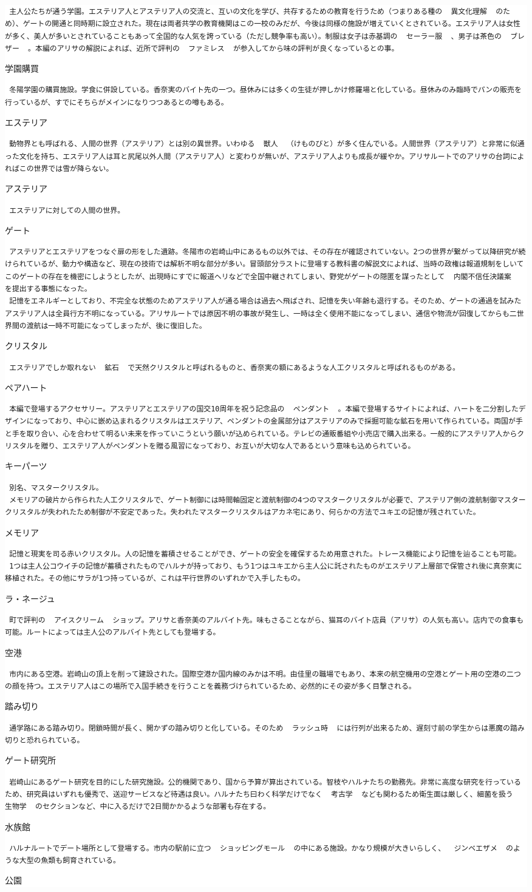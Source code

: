      主人公たちが通う学園。エステリア人とアステリア人の交流と、互いの文化を学び、共存するための教育を行うため（つまりある種の  異文化理解  のため）、ゲートの開通と同時期に設立された。現在は両者共学の教育機関はこの一校のみだが、今後は同様の施設が増えていくとされている。エステリア人は女性が多く、美人が多いとされていることもあって全国的な人気を誇っている（ただし競争率も高い）。制服は女子は赤基調の  セーラー服  、男子は茶色の  ブレザー  。本編のアリサの解説によれば、近所で評判の  ファミレス  が参入してから味の評判が良くなっているとの事。 
学園購買

     冬陽学園の購買施設。学食に併設している。香奈実のバイト先の一つ。昼休みには多くの生徒が押しかけ修羅場と化している。昼休みのみ臨時でパンの販売を行っているが、すでにそちらがメインになりつつあるとの噂もある。 
エステリア

     動物界とも呼ばれる、人間の世界（アステリア）とは別の異世界。いわゆる  獣人  （けものびと）が多く住んでいる。人間世界（アステリア）と非常に似通った文化を持ち、エステリア人は耳と尻尾以外人間（アステリア人）と変わりが無いが、アステリア人よりも成長が緩やか。アリサルートでのアリサの台詞によればこの世界では雪が降らない。 
アステリア

     エステリアに対しての人間の世界。 
ゲート

     アステリアとエステリアをつなぐ扉の形をした遺跡。冬陽市の岩崎山中にあるもの以外では、その存在が確認されていない。2つの世界が繋がって以降研究が続けられているが、動力や構造など、現在の技術では解析不明な部分が多い。冒頭部分ラストに登場する教科書の解説文によれば、当時の政権は報道規制をしいてこのゲートの存在を機密にしようとしたが、出現時にすでに報道ヘリなどで全国中継されてしまい、野党がゲートの隠匿を謀ったとして  内閣不信任決議案  を提出する事態になった。 
     記憶をエネルギーとしており、不完全な状態のためアステリア人が通る場合は過去へ飛ばされ、記憶を失い年齢も退行する。そのため、ゲートの通過を試みたアステリア人は全員行方不明になっている。アリサルートでは原因不明の事故が発生し、一時は全く使用不能になってしまい、通信や物流が回復してからも二世界間の渡航は一時不可能になってしまったが、後に復旧した。 
クリスタル

     エステリアでしか取れない  鉱石  で天然クリスタルと呼ばれるものと、香奈実の額にあるような人工クリスタルと呼ばれるものがある。 
ペアハート

     本編で登場するアクセサリー。アステリアとエステリアの国交10周年を祝う記念品の  ペンダント  。本編で登場するサイトによれば、ハートを二分割したデザインになっており、中心に嵌め込まれるクリスタルはエステリア、ペンダントの金属部分はアステリアのみで採掘可能な鉱石を用いて作られている。両国が手と手を取り合い、心を合わせて明るい未来を作っていこうという願いが込められている。テレビの通販番組や小売店で購入出来る。一般的にアステリア人からクリスタルを贈り、エステリア人がペンダントを贈る風習になっており、お互いが大切な人であるという意味も込められている。 
キーパーツ

     別名、マスタークリスタル。 
     メモリアの破片から作られた人工クリスタルで、ゲート制御には時間軸固定と渡航制御の4つのマスタークリスタルが必要で、アステリア側の渡航制御マスタークリスタルが失われたため制御が不安定であった。失われたマスタークリスタルはアカネ宅にあり、何らかの方法でユキエの記憶が残されていた。 
メモリア

     記憶と現実を司る赤いクリスタル。人の記憶を蓄積させることができ、ゲートの安全を確保するため用意された。トレース機能により記憶を辿ることも可能。 
     1つは主人公コウイチの記憶が蓄積されたものでハルナが持っており、もう1つはユキエから主人公に託されたものがエステリア上層部で保管され後に真奈実に移植された。その他にサラが1つ持っているが、これは平行世界のいずれかで入手したもの。 
ラ・ネージュ

     町で評判の  アイスクリーム  ショップ。アリサと香奈美のアルバイト先。味もさることながら、猫耳のバイト店員（アリサ）の人気も高い。店内での食事も可能。ルートによっては主人公のアルバイト先としても登場する。 
空港

     市内にある空港。岩崎山の頂上を削って建設された。国際空港か国内線のみかは不明。由佳里の職場でもあり、本来の航空機用の空港とゲート用の空港の二つの顔を持つ。エステリア人はこの場所で入国手続きを行うことを義務づけられているため、必然的にその姿が多く目撃される。 
踏み切り

     通学路にある踏み切り。閉鎖時間が長く、開かずの踏み切りと化している。そのため  ラッシュ時  には行列が出来るため、遅刻寸前の学生からは悪魔の踏み切りと恐れられている。 
ゲート研究所

     岩崎山にあるゲート研究を目的にした研究施設。公的機関であり、国から予算が算出されている。智枝やハルナたちの勤務先。非常に高度な研究を行っているため、研究員はいずれも優秀で、送迎サービスなど待遇は良い。ハルナたち曰わく科学だけでなく  考古学  なども関わるため衛生面は厳しく、細菌を扱う  生物学  のセクションなど、中に入るだけで2日間かかるような部署も存在する。 
水族館

     ハルナルートでデート場所として登場する。市内の駅前に立つ  ショッピングモール  の中にある施設。かなり規模が大きいらしく、  ジンベエザメ  のような大型の魚類も飼育されている。 
公園
